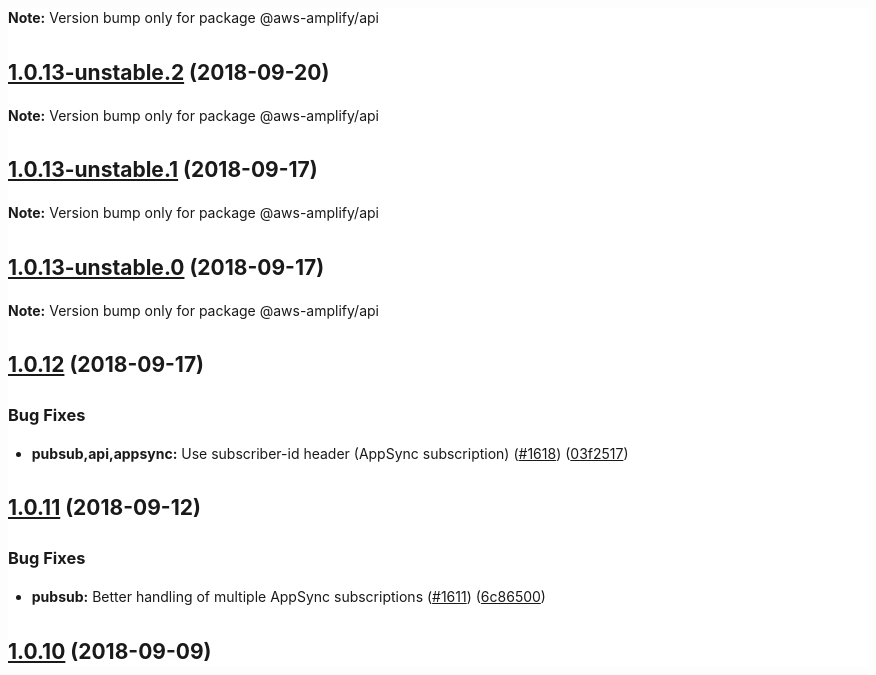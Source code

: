 **Note:** Version bump only for package @aws-amplify/api

<a name="1.0.13-unstable.2"></a>

## [1.0.13-unstable.2](https://github.com/aws/aws-amplify/compare/@aws-amplify/api@1.0.13-unstable.1...@aws-amplify/api@1.0.13-unstable.2) (2018-09-20)

**Note:** Version bump only for package @aws-amplify/api

<a name="1.0.13-unstable.1"></a>

## [1.0.13-unstable.1](https://github.com/aws/aws-amplify/compare/@aws-amplify/api@1.0.13-unstable.0...@aws-amplify/api@1.0.13-unstable.1) (2018-09-17)

**Note:** Version bump only for package @aws-amplify/api

<a name="1.0.13-unstable.0"></a>

## [1.0.13-unstable.0](https://github.com/aws/aws-amplify/compare/@aws-amplify/api@1.0.12...@aws-amplify/api@1.0.13-unstable.0) (2018-09-17)

**Note:** Version bump only for package @aws-amplify/api

<a name="1.0.12"></a>

## [1.0.12](https://github.com/aws/aws-amplify/compare/@aws-amplify/api@1.0.11...@aws-amplify/api@1.0.12) (2018-09-17)

### Bug Fixes

- **pubsub,api,appsync:** Use subscriber-id header (AppSync subscription) ([#1618](https://github.com/aws/aws-amplify/issues/1618)) ([03f2517](https://github.com/aws/aws-amplify/commit/03f2517))

<a name="1.0.11"></a>

## [1.0.11](https://github.com/aws/aws-amplify/compare/@aws-amplify/api@1.0.10...@aws-amplify/api@1.0.11) (2018-09-12)

### Bug Fixes

- **pubsub:** Better handling of multiple AppSync subscriptions ([#1611](https://github.com/aws/aws-amplify/issues/1611)) ([6c86500](https://github.com/aws/aws-amplify/commit/6c86500))

<a name="1.0.10"></a>

## [1.0.10](https://github.com/aws/aws-amplify/compare/@aws-amplify/api@1.0.10-unstable.0...@aws-amplify/api@1.0.10) (2018-09-09)
